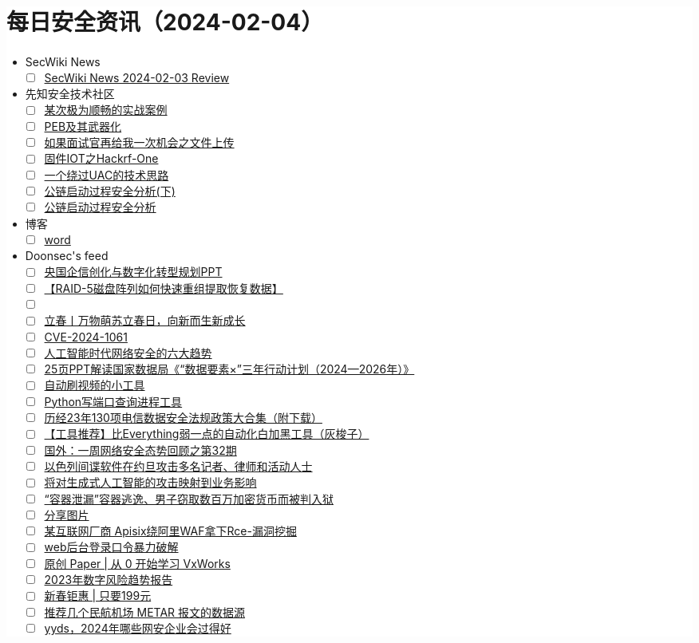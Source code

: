 # 每日安全资讯（2024-02-04）

- SecWiki News
  - [ ] [SecWiki News 2024-02-03 Review](http://www.sec-wiki.com/?2024-02-03)
- 先知安全技术社区
  - [ ] [某次极为顺畅的实战案例](https://xz.aliyun.com/t/13557)
  - [ ] [PEB及其武器化](https://xz.aliyun.com/t/13556)
  - [ ] [如果面试官再给我一次机会之文件上传](https://xz.aliyun.com/t/13554)
  - [ ] [固件IOT之Hackrf-One](https://xz.aliyun.com/t/13553)
  - [ ] [一个绕过UAC的技术思路](https://xz.aliyun.com/t/13551)
  - [ ] [公链启动过程安全分析(下)](https://xz.aliyun.com/t/13550)
  - [ ] [公链启动过程安全分析](https://xz.aliyun.com/t/13549)
- 博客
  - [ ] [word](https://dyrnq.com/word/)
- Doonsec's feed
  - [ ] [央国企信创化与数字化转型规划PPT](https://mp.weixin.qq.com/s?__biz=MzI1NzYwNTMzNw==&mid=2247520858&idx=1&sn=307c16a4a2bde53ef7ceea5442bed8c8)
  - [ ] [【RAID-5磁盘阵列如何快速重组提取恢复数据】](https://mp.weixin.qq.com/s?__biz=MzAwNDcwMDgzMA==&mid=2651046856&idx=1&sn=df39b52f3df615ec38c7d90110fa60ac)
  - [ ] [](https://mp.weixin.qq.com/s?__biz=MzAwNDcwMDgzMA==&mid=2651046856&idx=2&sn=efe3183dabb4209040ada71af9c8aa3d)
  - [ ] [立春丨万物萌苏立春日，向新而生新成长](https://mp.weixin.qq.com/s?__biz=MzUzNDg0NTc1NA==&mid=2247508171&idx=1&sn=fb99e93ecf77a8ed9f7854d69f798ee8)
  - [ ] [CVE-2024-1061](https://mp.weixin.qq.com/s?__biz=MzU1ODQ2NTY3Ng==&mid=2247485486&idx=1&sn=c3e808e0385599d39fd63cd459235e12)
  - [ ] [人工智能时代网络安全的六大趋势](https://mp.weixin.qq.com/s?__biz=Mzg5OTg5OTI1NQ==&mid=2247486459&idx=1&sn=8d518a5340f90472c705429a64b6e00e)
  - [ ] [25页PPT解读国家数据局《“数据要素×”三年行动计划（2024—2026年）》](https://mp.weixin.qq.com/s?__biz=MzkyMDE5ODYwMw==&mid=2247521625&idx=1&sn=ea69b48e248bb3a2e98ff2a5c3d31def)
  - [ ] [自动刷视频的小工具](https://mp.weixin.qq.com/s?__biz=Mzk0MTI4NTIzNQ==&mid=2247490555&idx=1&sn=46a3e7d6de11235c5e9ba28033c88e92)
  - [ ] [Python写端口查询进程工具](https://mp.weixin.qq.com/s?__biz=MzU1NDg4MjY1Mg==&mid=2247486948&idx=1&sn=b71ffd5d12e979c832475ad83664d9b2)
  - [ ] [历经23年130项电信数据安全法规政策大合集（附下载）](https://mp.weixin.qq.com/s?__biz=MzkyNzE5MDUzMw==&mid=2247537580&idx=1&sn=a2a195405a3bec7b2317170fa4b9a50b)
  - [ ] [【工具推荐】比Everything弱一点的自动化白加黑工具（灰梭子）](https://mp.weixin.qq.com/s?__biz=MzkyNDUzNjk4MQ==&mid=2247483925&idx=1&sn=7424113417378915f17155260bdeef67)
  - [ ] [国外：一周网络安全态势回顾之第32期](https://mp.weixin.qq.com/s?__biz=MzA5MzU5MzQzMA==&mid=2652104677&idx=1&sn=38fe74a34c1737be31cd34ea42347cab)
  - [ ] [以色列间谍软件在约旦攻击多名记者、律师和活动人士](https://mp.weixin.qq.com/s?__biz=Mzg2NjY2MTI3Mg==&mid=2247493964&idx=2&sn=ea184ed56c05f478216fd137582fa47d)
  - [ ] [将对生成式人工智能的攻击映射到业务影响](https://mp.weixin.qq.com/s?__biz=MzA5MzU5MzQzMA==&mid=2652104677&idx=3&sn=401457ba15f7c092cf008b439ef0d387)
  - [ ] [“容器泄漏”容器逃逸、男子窃取数百万加密货币而被判入狱](https://mp.weixin.qq.com/s?__biz=MzA5MzU5MzQzMA==&mid=2652104677&idx=2&sn=d6b521cd5027432935ef9d634d3d2160)
  - [ ] [分享图片](https://mp.weixin.qq.com/s?__biz=MzI3Njc1MjcxMg==&mid=2247490739&idx=1&sn=cca5d9d16950717b6d1cd1cd51f1272b)
  - [ ] [某互联网厂商 Apisix绕阿里WAF拿下Rce-漏洞挖掘](https://mp.weixin.qq.com/s?__biz=Mzg3ODE2MjkxMQ==&mid=2247485350&idx=1&sn=c120891a7bf01ca282dd6258a00d7ca2)
  - [ ] [web后台登录口令暴力破解](https://mp.weixin.qq.com/s?__biz=MzkxMDYwNDI0MA==&mid=2247484156&idx=1&sn=e7a2a9b381e6873b3fa6061250722c44)
  - [ ] [原创 Paper | 从 0 开始学习 VxWorks](https://mp.weixin.qq.com/s?__biz=MzAwMDQwNTE5MA==&mid=2650247346&idx=1&sn=43b0d8cab0197d667d2fe253c4821567)
  - [ ] [2023年数字风险趋势报告](https://mp.weixin.qq.com/s?__biz=MzA3MTM0NTQzNA==&mid=2455770764&idx=1&sn=7daca84b12279f8bd40cd176199bec02)
  - [ ] [新春钜惠 | 只要199元](https://mp.weixin.qq.com/s?__biz=MzA3MTM0NTQzNA==&mid=2455770764&idx=2&sn=a339d7a8cb4e925f54ccc6d310696898)
  - [ ] [推荐几个民航机场 METAR 报文的数据源](https://mp.weixin.qq.com/s?__biz=MzI2MDQ0ODIzNg==&mid=2247484901&idx=1&sn=ce900d10c940f418b130b92a10e37017)
  - [ ] [yyds，2024年哪些网安企业会过得好](https://mp.weixin.qq.com/s?__biz=MzI3NzM5NDA0NA==&mid=2247485498&idx=1&sn=1c6aa78582fd5c1eeaa7ae4fc34cf7c5)